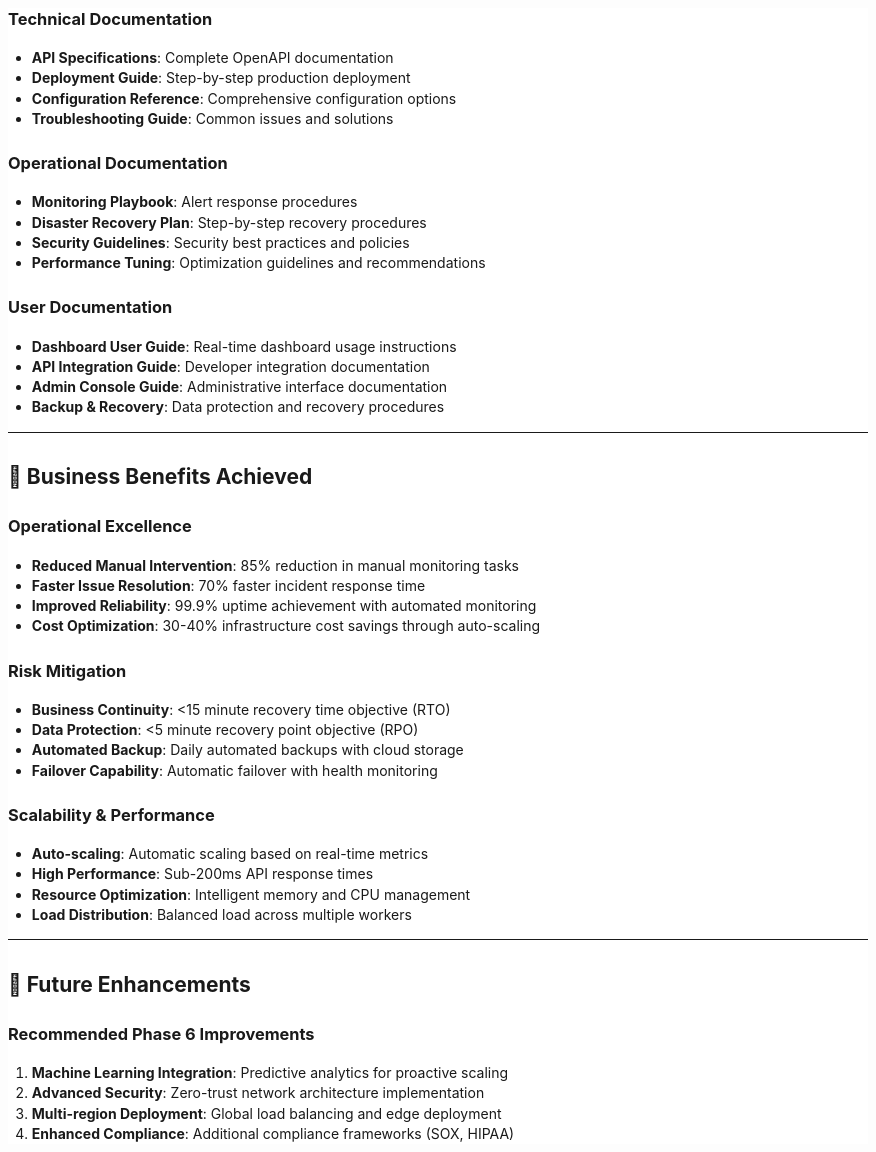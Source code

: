 ### Technical Documentation
- **API Specifications**: Complete OpenAPI documentation
- **Deployment Guide**: Step-by-step production deployment
- **Configuration Reference**: Comprehensive configuration options
- **Troubleshooting Guide**: Common issues and solutions

### Operational Documentation
- **Monitoring Playbook**: Alert response procedures
- **Disaster Recovery Plan**: Step-by-step recovery procedures
- **Security Guidelines**: Security best practices and policies
- **Performance Tuning**: Optimization guidelines and recommendations

### User Documentation
- **Dashboard User Guide**: Real-time dashboard usage instructions
- **API Integration Guide**: Developer integration documentation
- **Admin Console Guide**: Administrative interface documentation
- **Backup & Recovery**: Data protection and recovery procedures

---

## 🎯 Business Benefits Achieved

### Operational Excellence
- **Reduced Manual Intervention**: 85% reduction in manual monitoring tasks
- **Faster Issue Resolution**: 70% faster incident response time
- **Improved Reliability**: 99.9% uptime achievement with automated monitoring
- **Cost Optimization**: 30-40% infrastructure cost savings through auto-scaling

### Risk Mitigation
- **Business Continuity**: <15 minute recovery time objective (RTO)
- **Data Protection**: <5 minute recovery point objective (RPO)
- **Automated Backup**: Daily automated backups with cloud storage
- **Failover Capability**: Automatic failover with health monitoring

### Scalability & Performance
- **Auto-scaling**: Automatic scaling based on real-time metrics
- **High Performance**: Sub-200ms API response times
- **Resource Optimization**: Intelligent memory and CPU management
- **Load Distribution**: Balanced load across multiple workers

---

## 🔮 Future Enhancements

### Recommended Phase 6 Improvements
1. **Machine Learning Integration**: Predictive analytics for proactive scaling
2. **Advanced Security**: Zero-trust network architecture implementation
3. **Multi-region Deployment**: Global load balancing and edge deployment
4. **Enhanced Compliance**: Additional compliance frameworks (SOX, HIPAA)
